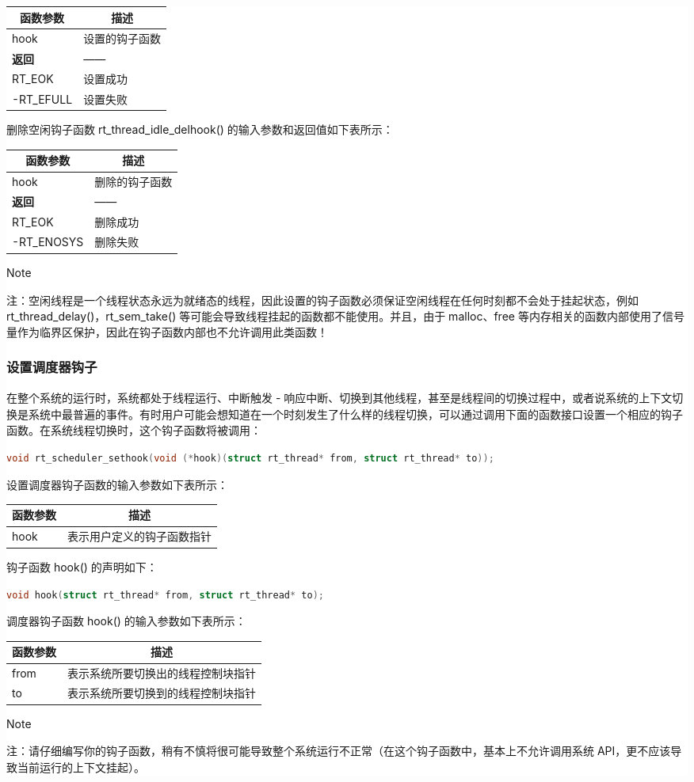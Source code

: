|**函数参数**|**描述**      |
|--------------|----------------|
| hook         | 设置的钩子函数 |
|**返回**    | ——             |
| RT_EOK       | 设置成功       |
| \-RT_EFULL   | 设置失败       |

删除空闲钩子函数 rt_thread_idle_delhook() 的输入参数和返回值如下表所示：

|**函数参数**|**描述**      |
|--------------|----------------|
| hook         | 删除的钩子函数 |
|**返回**    | ——             |
| RT_EOK       | 删除成功       |
| \-RT_ENOSYS  | 删除失败       |

> [!NOTE]
> 注：空闲线程是一个线程状态永远为就绪态的线程，因此设置的钩子函数必须保证空闲线程在任何时刻都不会处于挂起状态，例如 rt_thread_delay()，rt_sem_take() 等可能会导致线程挂起的函数都不能使用。并且，由于 malloc、free 等内存相关的函数内部使用了信号量作为临界区保护，因此在钩子函数内部也不允许调用此类函数！

### 设置调度器钩子

在整个系统的运行时，系统都处于线程运行、中断触发 - 响应中断、切换到其他线程，甚至是线程间的切换过程中，或者说系统的上下文切换是系统中最普遍的事件。有时用户可能会想知道在一个时刻发生了什么样的线程切换，可以通过调用下面的函数接口设置一个相应的钩子函数。在系统线程切换时，这个钩子函数将被调用：

```c
void rt_scheduler_sethook(void (*hook)(struct rt_thread* from, struct rt_thread* to));
```

设置调度器钩子函数的输入参数如下表所示：

|**函数参数**|**描述**                  |
|--------------|----------------------------|
| hook         | 表示用户定义的钩子函数指针 |

钩子函数 hook() 的声明如下：

```c
void hook(struct rt_thread* from, struct rt_thread* to);
```

调度器钩子函数 hook() 的输入参数如下表所示：

|**函数参数**|**描述**                          |
|--------------|------------------------------------|
| from         | 表示系统所要切换出的线程控制块指针 |
| to           | 表示系统所要切换到的线程控制块指针 |

> [!NOTE]
> 注：请仔细编写你的钩子函数，稍有不慎将很可能导致整个系统运行不正常（在这个钩子函数中，基本上不允许调用系统 API，更不应该导致当前运行的上下文挂起）。
